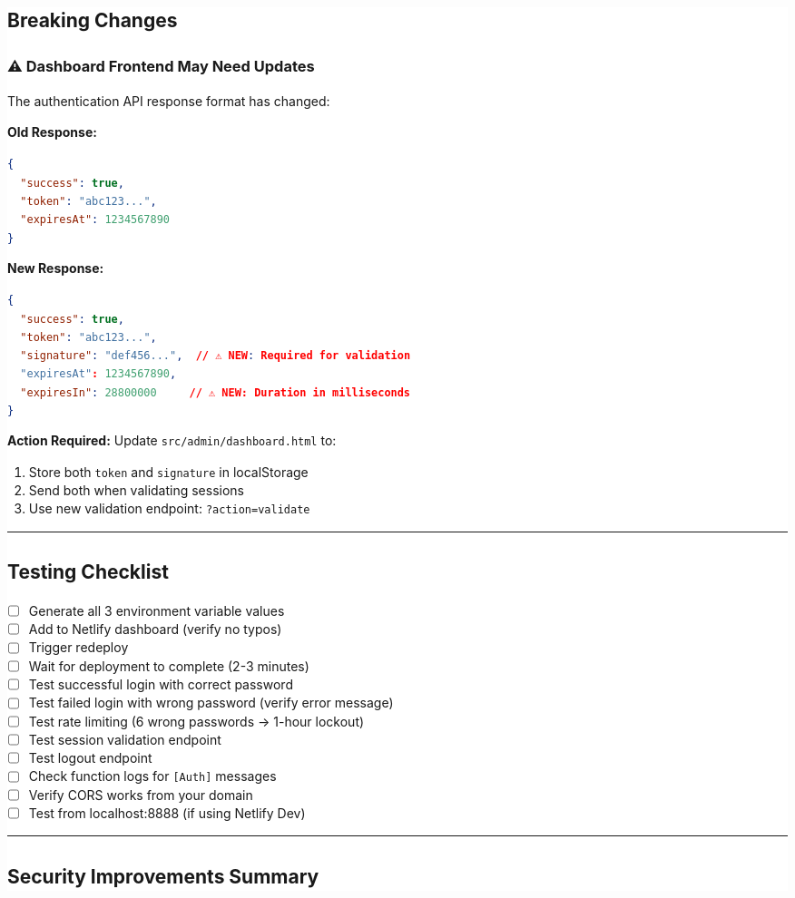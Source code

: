 
## Breaking Changes

### ⚠️ Dashboard Frontend May Need Updates

The authentication API response format has changed:

**Old Response:**
```json
{
  "success": true,
  "token": "abc123...",
  "expiresAt": 1234567890
}
```

**New Response:**
```json
{
  "success": true,
  "token": "abc123...",
  "signature": "def456...",  // ⚠️ NEW: Required for validation
  "expiresAt": 1234567890,
  "expiresIn": 28800000     // ⚠️ NEW: Duration in milliseconds
}
```

**Action Required:** Update `src/admin/dashboard.html` to:
1. Store both `token` and `signature` in localStorage
2. Send both when validating sessions
3. Use new validation endpoint: `?action=validate`

---

## Testing Checklist

- [ ] Generate all 3 environment variable values
- [ ] Add to Netlify dashboard (verify no typos)
- [ ] Trigger redeploy
- [ ] Wait for deployment to complete (2-3 minutes)
- [ ] Test successful login with correct password
- [ ] Test failed login with wrong password (verify error message)
- [ ] Test rate limiting (6 wrong passwords → 1-hour lockout)
- [ ] Test session validation endpoint
- [ ] Test logout endpoint
- [ ] Check function logs for `[Auth]` messages
- [ ] Verify CORS works from your domain
- [ ] Test from localhost:8888 (if using Netlify Dev)

---

## Security Improvements Summary
